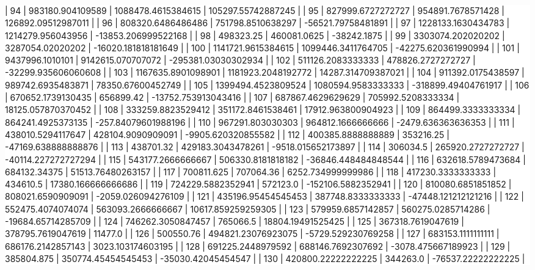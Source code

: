 | 94 | 983180.904109589 | 1088478.4615384615 | 105297.55742887245 |
| 95 | 827999.6727272727 | 954891.7678571428 | 126892.09512987011 |
| 96 | 808320.6486486486 | 751798.8510638297 | -56521.79758481891 |
| 97 | 1228133.1630434783 | 1214279.956043956 | -13853.206999522168 |
| 98 | 498323.25 | 460081.0625 | -38242.1875 |
| 99 | 3303074.202020202 | 3287054.02020202 | -16020.181818181649 |
| 100 | 1141721.9615384615 | 1099446.3411764705 | -42275.620361990994 |
| 101 | 9437996.1010101 | 9142615.070707072 | -295381.03030302934 |
| 102 | 511126.2083333333 | 478826.2727272727 | -32299.935606060608 |
| 103 | 1167635.8901098901 | 1181923.2048192772 | 14287.314709387021 |
| 104 | 911392.0175438597 | 989742.6935483871 | 78350.67600452749 |
| 105 | 1399494.4523809524 | 1080594.9583333333 | -318899.49404761917 |
| 106 | 670652.1739130435 | 656899.42 | -13752.753913043416 |
| 107 | 687867.4629629629 | 705992.5208333334 | 18125.057870370452 |
| 108 | 333259.8823529412 | 351172.8461538461 | 17912.963800904923 |
| 109 | 864499.3333333334 | 864241.4925373135 | -257.84079601988196 |
| 110 | 967291.803030303 | 964812.1666666666 | -2479.636363636353 |
| 111 | 438010.5294117647 | 428104.9090909091 | -9905.620320855582 |
| 112 | 400385.8888888889 | 353216.25 | -47169.638888888876 |
| 113 | 438701.32 | 429183.3043478261 | -9518.015652173897 |
| 114 | 306034.5 | 265920.2727272727 | -40114.227272727294 |
| 115 | 543177.2666666667 | 506330.8181818182 | -36846.448484848544 |
| 116 | 632618.5789473684 | 684132.34375 | 51513.76480263157 |
| 117 | 700811.625 | 707064.36 | 6252.734999999986 |
| 118 | 417230.3333333333 | 434610.5 | 17380.166666666686 |
| 119 | 724229.5882352941 | 572123.0 | -152106.5882352941 |
| 120 | 810080.6851851852 | 808021.6590909091 | -2059.026094276109 |
| 121 | 435196.95454545453 | 387748.8333333333 | -47448.121212121216 |
| 122 | 552475.4074074074 | 563093.2666666667 | 10617.859259259305 |
| 123 | 579959.6857142857 | 560275.0285714286 | -19684.65714285709 |
| 124 | 746262.3050847457 | 765066.5 | 18804.19491525425 |
| 125 | 367318.7619047619 | 378795.7619047619 | 11477.0 |
| 126 | 500550.76 | 494821.23076923075 | -5729.529230769258 |
| 127 | 683153.1111111111 | 686176.2142857143 | 3023.103174603195 |
| 128 | 691225.2448979592 | 688146.7692307692 | -3078.475667189923 |
| 129 | 385804.875 | 350774.45454545453 | -35030.42045454547 |
| 130 | 420800.22222222225 | 344263.0 | -76537.22222222225 |